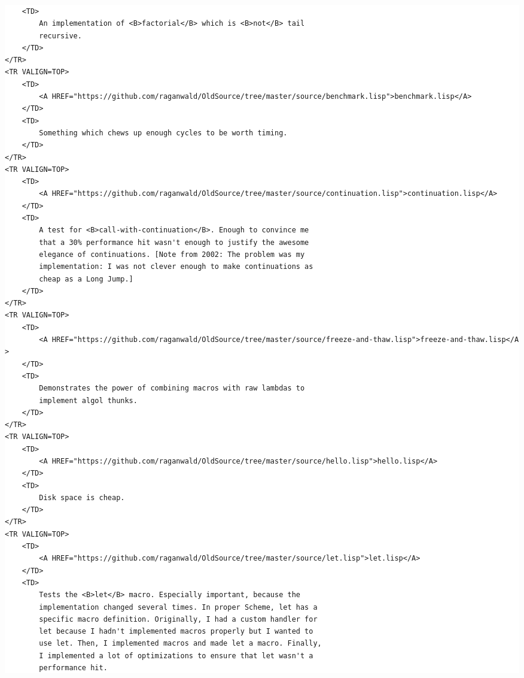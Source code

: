 		<TD>
			An implementation of <B>factorial</B> which is <B>not</B> tail
			recursive.
		</TD>
	</TR>
	<TR VALIGN=TOP>
		<TD>
			<A HREF="https://github.com/raganwald/OldSource/tree/master/source/benchmark.lisp">benchmark.lisp</A>
		</TD>
		<TD>
			Something which chews up enough cycles to be worth timing.
		</TD>
	</TR>
	<TR VALIGN=TOP>
		<TD>
			<A HREF="https://github.com/raganwald/OldSource/tree/master/source/continuation.lisp">continuation.lisp</A>
		</TD>
		<TD>
			A test for <B>call-with-continuation</B>. Enough to convince me
			that a 30% performance hit wasn't enough to justify the awesome
			elegance of continuations. [Note from 2002: The problem was my
			implementation: I was not clever enough to make continuations as
			cheap as a Long Jump.]
		</TD>
	</TR>
	<TR VALIGN=TOP>
		<TD>
			<A HREF="https://github.com/raganwald/OldSource/tree/master/source/freeze-and-thaw.lisp">freeze-and-thaw.lisp</A>
		</TD>
		<TD>
			Demonstrates the power of combining macros with raw lambdas to
			implement algol thunks.
		</TD>
	</TR>
	<TR VALIGN=TOP>
		<TD>
			<A HREF="https://github.com/raganwald/OldSource/tree/master/source/hello.lisp">hello.lisp</A>
		</TD>
		<TD>
			Disk space is cheap.
		</TD>
	</TR>
	<TR VALIGN=TOP>
		<TD>
			<A HREF="https://github.com/raganwald/OldSource/tree/master/source/let.lisp">let.lisp</A>
		</TD>
		<TD>
			Tests the <B>let</B> macro. Especially important, because the
			implementation changed several times. In proper Scheme, let has a
			specific macro definition. Originally, I had a custom handler for
			let because I hadn't implemented macros properly but I wanted to
			use let. Then, I implemented macros and made let a macro. Finally,
			I implemented a lot of optimizations to ensure that let wasn't a
			performance hit. 
			